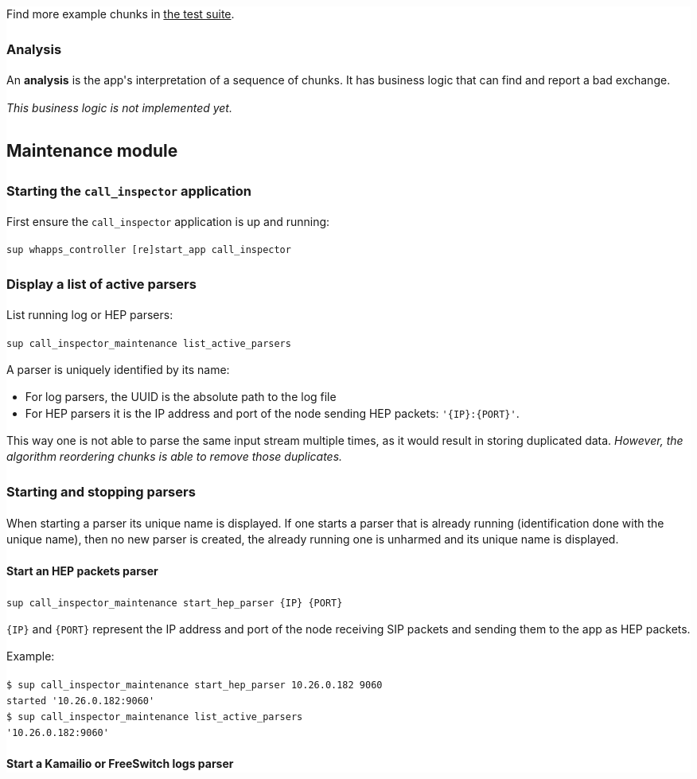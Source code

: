 Find more example chunks in [the test suite](applications/call_inspector/test/ci_chunk_tests.erl).


### Analysis

An **analysis** is the app's interpretation of a sequence of chunks.
It has business logic that can find and report a bad exchange.

*This business logic is not implemented yet.*


## Maintenance module

### Starting the `call_inspector` application

First ensure the `call_inspector` application is up and running:

    sup whapps_controller [re]start_app call_inspector

### Display a list of active parsers

List running log or HEP parsers:

    sup call_inspector_maintenance list_active_parsers

A parser is uniquely identified by its name:
* For log parsers, the UUID is the absolute path to the log file
* For HEP parsers it is the IP address and port of the node sending HEP packets: `'{IP}:{PORT}'`.

This way one is not able to parse the same input stream multiple times,
as it would result in storing duplicated data.
*However, the algorithm reordering chunks is able to remove those duplicates.*

### Starting and stopping parsers

When starting a parser its unique name is displayed.
If one starts a parser that is already running (identification done with the unique name),
then no new parser is created, the already running one is unharmed and its unique name is displayed.

#### Start an HEP packets parser

    sup call_inspector_maintenance start_hep_parser {IP} {PORT}

`{IP}` and `{PORT}` represent the IP address and port of the node receiving SIP packets and sending them to
the app as HEP packets.

Example:

    $ sup call_inspector_maintenance start_hep_parser 10.26.0.182 9060
    started '10.26.0.182:9060'
    $ sup call_inspector_maintenance list_active_parsers
    '10.26.0.182:9060'

#### Start a Kamailio or FreeSwitch logs parser
